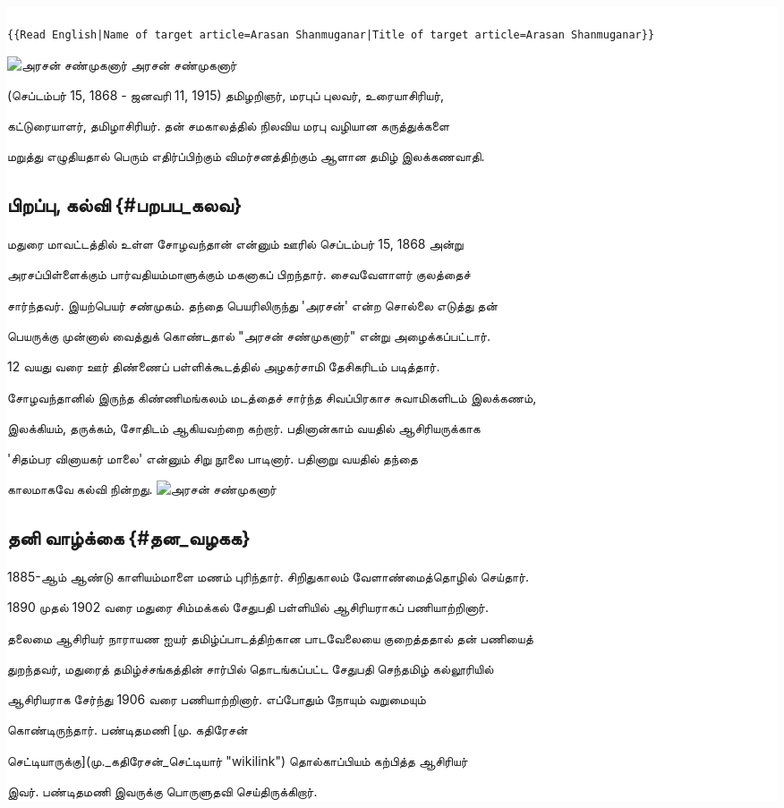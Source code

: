 ```{=mediawiki}

{{Read English|Name of target article=Arasan Shanmuganar|Title of target article=Arasan Shanmuganar}}

```

![அரசன் சண்முகனார் ](அரசன்_சண்முகனார்_.jpg "அரசன் சண்முகனார் ") அரசன் சண்முகனார்

(செப்டம்பர் 15, 1868 - ஜனவரி 11, 1915) தமிழறிஞர், மரபுப் புலவர், உரையாசிரியர்,

கட்டுரையாளர், தமிழாசிரியர். தன் சமகாலத்தில் நிலவிய மரபு வழியான கருத்துக்களை

மறுத்து எழுதியதால் பெரும் எதிர்ப்பிற்கும் விமர்சனத்திற்கும் ஆளான தமிழ் இலக்கணவாதி.



## பிறப்பு, கல்வி {#பறபப_கலவ}



மதுரை மாவட்டத்தில் உள்ள சோழவந்தான் என்னும் ஊரில் செப்டம்பர் 15, 1868 அன்று

அரசப்பிள்ளைக்கும் பார்வதியம்மாளுக்கும் மகனாகப் பிறந்தார். சைவவேளாளர் குலத்தைச்

சார்ந்தவர். இயற்பெயர் சண்முகம். தந்தை பெயரிலிருந்து \'அரசன்\' என்ற சொல்லை எடுத்து தன்

பெயருக்கு முன்னால் வைத்துக் கொண்டதால் \"அரசன் சண்முகனார்\" என்று அழைக்கப்பட்டார்.



12 வயது வரை ஊர் திண்ணைப் பள்ளிக்கூடத்தில் அழகர்சாமி தேசிகரிடம் படித்தார்.

சோழவந்தானில் இருந்த கிண்ணிமங்கலம் மடத்தைச் சார்ந்த சிவப்பிரகாச சுவாமிகளிடம் இலக்கணம்,

இலக்கியம், தருக்கம், சோதிடம் ஆகியவற்றை கற்றார். பதினான்காம் வயதில் ஆசிரியருக்காக

'சிதம்பர வினாயகர் மாலை' என்னும் சிறு நூலை பாடினார். பதினாறு வயதில் தந்தை

காலமாகவே கல்வி நின்றது. ![அரசன் சண்முகனார்](Arasa.jpg "அரசன் சண்முகனார்")



## தனி வாழ்க்கை {#தன_வழகக}



1885-ஆம் ஆண்டு காளியம்மாளை மணம் புரிந்தார். சிறிதுகாலம் வேளாண்மைத்தொழில் செய்தார்.

1890 முதல் 1902 வரை மதுரை சிம்மக்கல் சேதுபதி பள்ளியில் ஆசிரியராகப் பணியாற்றினார்.

தலைமை ஆசிரியர் நாராயண ஐயர் தமிழ்ப்பாடத்திற்கான பாடவேலையை குறைத்ததால் தன் பணியைத்

துறந்தவர், மதுரைத் தமிழ்ச்சங்கத்தின் சார்பில் தொடங்கப்பட்ட சேதுபதி செந்தமிழ் கல்லூரியில்

ஆசிரியராக சேர்ந்து 1906 வரை பணியாற்றினார். எப்போதும் நோயும் வறுமையும்

கொண்டிருந்தார். பண்டிதமணி [மு. கதிரேசன்

செட்டியாருக்கு](மு._கதிரேசன்_செட்டியார் "wikilink") தொல்காப்பியம் கற்பித்த ஆசிரியர்

இவர். பண்டிதமணி இவருக்கு பொருளுதவி செய்திருக்கிறார்.

